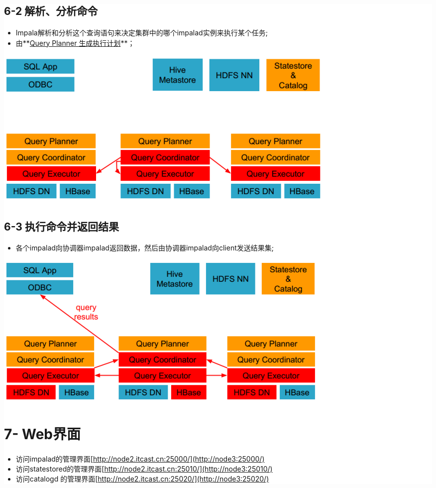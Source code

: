 ## 6-2 解析、分析命令

- Impala解析和分析这个查询语句来决定集群中的哪个impalad实例来执行某个任务;
- 由**[Query Planner 生成执行计划]()**；

![image-20210703130001041](images/image-20210703130001041.png)

## 6-3 执行命令并返回结果

- 各个impalad向协调器impalad返回数据，然后由协调器impalad向client发送结果集;

![image-20210703130048319](images/image-20210703130048319.png)

# 7- Web界面

- 访问impalad的管理界面[http://node2.itcast.cn:25000/](http://node3:25000/)
- 访问statestored的管理界面[http://node2.itcast.cn:25010/](http://node3:25010/)
- 访问catalogd 的管理界面[http://node2.itcast.cn:25020/](http://node3:25020/)



